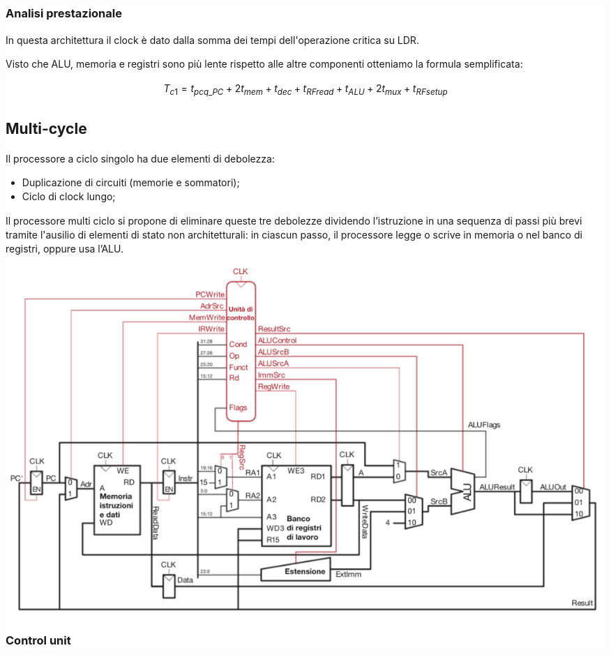 ### Analisi prestazionale

In questa architettura il clock è dato dalla somma dei tempi dell'operazione critica su LDR.

Visto che ALU, memoria e registri sono più lente rispetto alle altre componenti otteniamo la formula semplificata:

$$T_{c1}=t_{pcq\_PC}+2t_{mem}+t_{dec}+t_{RFread}+t_{ALU}+2t_{mux}+t_{RFsetup}$$

## Multi-cycle

Il processore a ciclo singolo ha due elementi di debolezza:

- Duplicazione di circuiti (memorie e sommatori);
- Ciclo di clock lungo;

Il processore multi ciclo si propone di eliminare queste tre debolezze dividendo l’istruzione in una sequenza di passi più brevi tramite l'ausilio di elementi di stato non architetturali:
in ciascun passo, il processore legge o scrive in memoria o nel banco di registri, oppure usa l’ALU.

![Multi-cycle](./img/multi_cycle.png)

### Control unit
